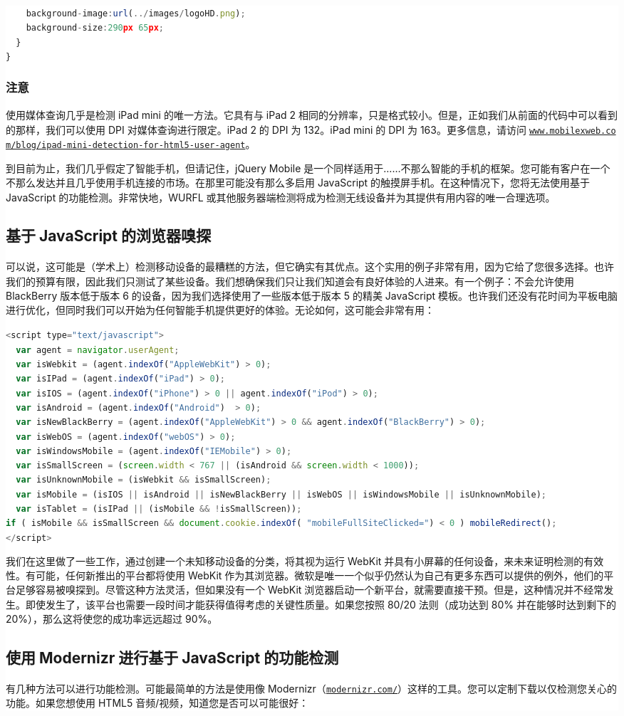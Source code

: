 ```js
    background-image:url(../images/logoHD.png);
    background-size:290px 65px;
  }  
}
```

### 注意

使用媒体查询几乎是检测 iPad mini 的唯一方法。它具有与 iPad 2 相同的分辨率，只是格式较小。但是，正如我们从前面的代码中可以看到的那样，我们可以使用 DPI 对媒体查询进行限定。iPad 2 的 DPI 为 132。iPad mini 的 DPI 为 163。更多信息，请访问 [`www.mobilexweb.com/blog/ipad-mini-detection-for-html5-user-agent`](http://www.mobilexweb.com/blog/ipad-mini-detection-for-html5-user-agent)。

到目前为止，我们几乎假定了智能手机，但请记住，jQuery Mobile 是一个同样适用于……不那么智能的手机的框架。您可能有客户在一个不那么发达并且几乎使用手机连接的市场。在那里可能没有那么多启用 JavaScript 的触摸屏手机。在这种情况下，您将无法使用基于 JavaScript 的功能检测。非常快地，WURFL 或其他服务器端检测将成为检测无线设备并为其提供有用内容的唯一合理选项。

## 基于 JavaScript 的浏览器嗅探

可以说，这可能是（学术上）检测移动设备的最糟糕的方法，但它确实有其优点。这个实用的例子非常有用，因为它给了您很多选择。也许我们的预算有限，因此我们只测试了某些设备。我们想确保我们只让我们知道会有良好体验的人进来。有一个例子：不会允许使用 BlackBerry 版本低于版本 6 的设备，因为我们选择使用了一些版本低于版本 5 的精美 JavaScript 模板。也许我们还没有花时间为平板电脑进行优化，但同时我们可以开始为任何智能手机提供更好的体验。无论如何，这可能会非常有用：

```js
<script type="text/javascript">     
  var agent = navigator.userAgent;      
  var isWebkit = (agent.indexOf("AppleWebKit") > 0);      
  var isIPad = (agent.indexOf("iPad") > 0);      
  var isIOS = (agent.indexOf("iPhone") > 0 || agent.indexOf("iPod") > 0);     
  var isAndroid = (agent.indexOf("Android")  > 0);     
  var isNewBlackBerry = (agent.indexOf("AppleWebKit") > 0 && agent.indexOf("BlackBerry") > 0);     
  var isWebOS = (agent.indexOf("webOS") > 0);      
  var isWindowsMobile = (agent.indexOf("IEMobile") > 0);     
  var isSmallScreen = (screen.width < 767 || (isAndroid && screen.width < 1000));     
  var isUnknownMobile = (isWebkit && isSmallScreen);     
  var isMobile = (isIOS || isAndroid || isNewBlackBerry || isWebOS || isWindowsMobile || isUnknownMobile);     
  var isTablet = (isIPad || (isMobile && !isSmallScreen));     
if ( isMobile && isSmallScreen && document.cookie.indexOf( "mobileFullSiteClicked=") < 0 ) mobileRedirect(); 
</script>
```

我们在这里做了一些工作，通过创建一个未知移动设备的分类，将其视为运行 WebKit 并具有小屏幕的任何设备，来未来证明检测的有效性。有可能，任何新推出的平台都将使用 WebKit 作为其浏览器。微软是唯一一个似乎仍然认为自己有更多东西可以提供的例外，他们的平台足够容易被嗅探到。尽管这种方法灵活，但如果没有一个 WebKit 浏览器启动一个新平台，就需要直接干预。但是，这种情况并不经常发生。即使发生了，该平台也需要一段时间才能获得值得考虑的关键性质量。如果您按照 80/20 法则（成功达到 80% 并在能够时达到剩下的 20%），那么这将使您的成功率远远超过 90%。

## 使用 Modernizr 进行基于 JavaScript 的功能检测

有几种方法可以进行功能检测。可能最简单的方法是使用像 Modernizr（[`modernizr.com/`](http://modernizr.com/)）这样的工具。您可以定制下载以仅检测您关心的功能。如果您想使用 HTML5 音频/视频，知道您是否可以可能很好：
